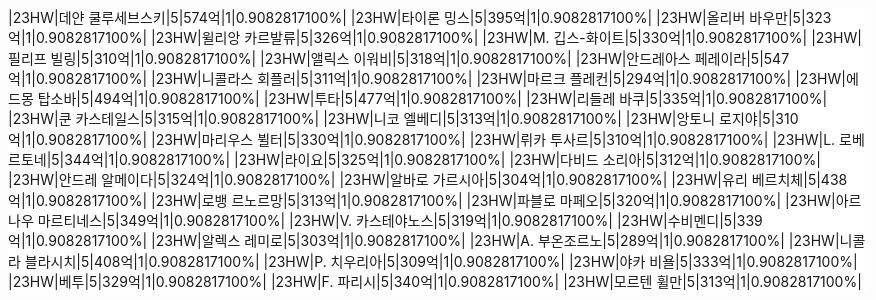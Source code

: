 |23HW|데얀 쿨루세브스키|5|574억|1|0.9082817100%|
|23HW|타이론 밍스|5|395억|1|0.9082817100%|
|23HW|올리버 바우만|5|323억|1|0.9082817100%|
|23HW|윌리앙 카르발류|5|326억|1|0.9082817100%|
|23HW|M. 깁스-화이트|5|330억|1|0.9082817100%|
|23HW|필리프 빌링|5|310억|1|0.9082817100%|
|23HW|앨릭스 이워비|5|318억|1|0.9082817100%|
|23HW|안드레아스 페레이라|5|547억|1|0.9082817100%|
|23HW|니콜라스 회플러|5|311억|1|0.9082817100%|
|23HW|마르크 플레컨|5|294억|1|0.9082817100%|
|23HW|에드몽 탑소바|5|494억|1|0.9082817100%|
|23HW|투타|5|477억|1|0.9082817100%|
|23HW|리들레 바쿠|5|335억|1|0.9082817100%|
|23HW|쿤 카스테일스|5|315억|1|0.9082817100%|
|23HW|니코 엘베디|5|313억|1|0.9082817100%|
|23HW|앙토니 로지야|5|310억|1|0.9082817100%|
|23HW|마리우스 뷜터|5|330억|1|0.9082817100%|
|23HW|뤼카 투사르|5|310억|1|0.9082817100%|
|23HW|L. 로베르토네|5|344억|1|0.9082817100%|
|23HW|라이요|5|325억|1|0.9082817100%|
|23HW|다비드 소리아|5|312억|1|0.9082817100%|
|23HW|안드레 알메이다|5|324억|1|0.9082817100%|
|23HW|알바로 가르시아|5|304억|1|0.9082817100%|
|23HW|유리 베르치체|5|438억|1|0.9082817100%|
|23HW|로뱅 르노르망|5|313억|1|0.9082817100%|
|23HW|파블로 마페오|5|320억|1|0.9082817100%|
|23HW|아르나우 마르티네스|5|349억|1|0.9082817100%|
|23HW|V. 카스테야노스|5|319억|1|0.9082817100%|
|23HW|수비멘디|5|339억|1|0.9082817100%|
|23HW|알렉스 레미로|5|303억|1|0.9082817100%|
|23HW|A. 부온조르노|5|289억|1|0.9082817100%|
|23HW|니콜라 블라시치|5|408억|1|0.9082817100%|
|23HW|P. 치우리아|5|309억|1|0.9082817100%|
|23HW|야카 비욜|5|333억|1|0.9082817100%|
|23HW|베투|5|329억|1|0.9082817100%|
|23HW|F. 파리시|5|340억|1|0.9082817100%|
|23HW|모르텐 휠만|5|313억|1|0.9082817100%|